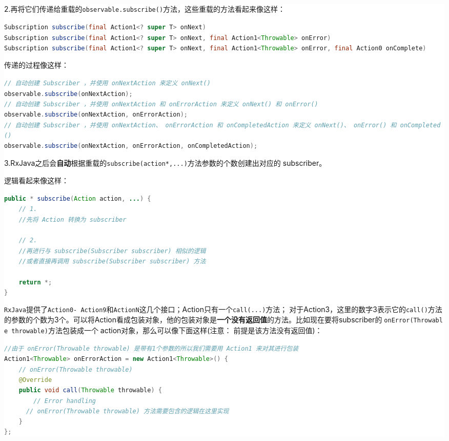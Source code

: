 2.再将它们传递给重载的`observable.subscribe()`方法，这些重载的方法看起来像这样：

```java
Subscription subscribe(final Action1<? super T> onNext)
Subscription subscribe(final Action1<? super T> onNext, final Action1<Throwable> onError)
Subscription subscribe(final Action1<? super T> onNext, final Action1<Throwable> onError, final Action0 onComplete)
```

传递的过程像这样：

```java
// 自动创建 Subscriber ，并使用 onNextAction 来定义 onNext()
observable.subscribe(onNextAction);
// 自动创建 Subscriber ，并使用 onNextAction 和 onErrorAction 来定义 onNext() 和 onError()
observable.subscribe(onNextAction, onErrorAction);
// 自动创建 Subscriber ，并使用 onNextAction、 onErrorAction 和 onCompletedAction 来定义 onNext()、 onError() 和 onCompleted()
observable.subscribe(onNextAction, onErrorAction, onCompletedAction);
```

3.RxJava之后会**自动**根据重载的`subscribe(action*,...)`方法参数的个数创建出对应的 subscriber。

逻辑看起来像这样：

```java
public * subscribe(Action action, ...) {
  	// 1. 
	//先将 Action 转换为 subscriber
  	
  	// 2.
  	//再进行与 subscribe(Subscriber subscriber) 相似的逻辑
  	//或者直接再调用 subscribe(Subscriber subscriber) 方法
  
    return *;
}
```



`RxJava`提供了`Action0- Action9`和`ActionN`这几个接口；Action只有一个`call(...)`方法； 对于Action3，这里的数字3表示它的`call()`方法的参数的个数为3个。可以将Action看成包装对象，他的包装对象是**一个没有返回值**的方法。比如现在要将subscriber的 `onError(Throwable throwable)`方法包装成一个 action对象，那么可以像下面这样(注意： 前提是该方法没有返回值)：

```java
//由于 onError(Throwable throwable) 是带有1个参数的所以我们需要用 Action1 来对其进行包装
Action1<Throwable> onErrorAction = new Action1<Throwable>() {
    // onError(Throwable throwable)
    @Override
    public void call(Throwable throwable) {
        // Error handling
      // onError(Throwable throwable) 方法需要包含的逻辑在这里实现
    }
};
```



